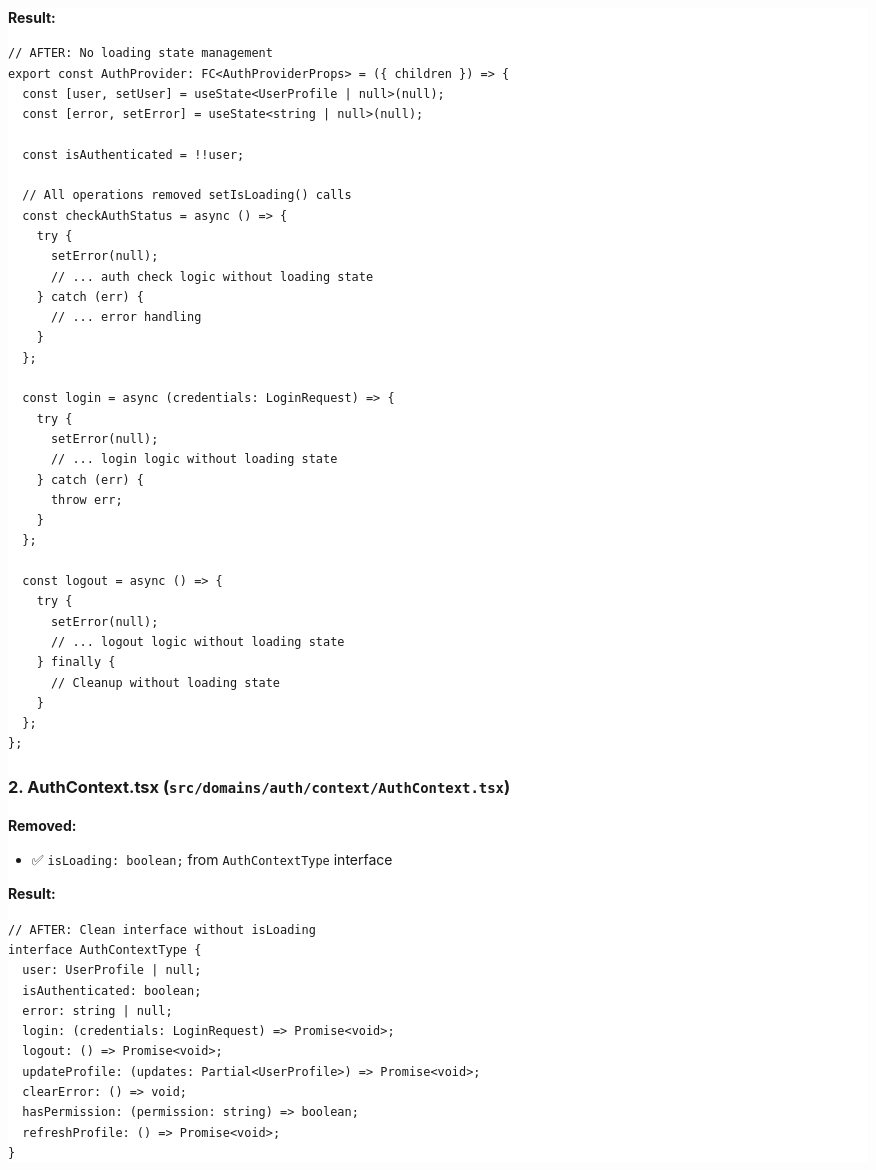 **Result:**

```tsx
// AFTER: No loading state management
export const AuthProvider: FC<AuthProviderProps> = ({ children }) => {
  const [user, setUser] = useState<UserProfile | null>(null);
  const [error, setError] = useState<string | null>(null);

  const isAuthenticated = !!user;

  // All operations removed setIsLoading() calls
  const checkAuthStatus = async () => {
    try {
      setError(null);
      // ... auth check logic without loading state
    } catch (err) {
      // ... error handling
    }
  };

  const login = async (credentials: LoginRequest) => {
    try {
      setError(null);
      // ... login logic without loading state
    } catch (err) {
      throw err;
    }
  };

  const logout = async () => {
    try {
      setError(null);
      // ... logout logic without loading state
    } finally {
      // Cleanup without loading state
    }
  };
};
```

### 2. AuthContext.tsx (`src/domains/auth/context/AuthContext.tsx`)

**Removed:**

- ✅ `isLoading: boolean;` from `AuthContextType` interface

**Result:**

```tsx
// AFTER: Clean interface without isLoading
interface AuthContextType {
  user: UserProfile | null;
  isAuthenticated: boolean;
  error: string | null;
  login: (credentials: LoginRequest) => Promise<void>;
  logout: () => Promise<void>;
  updateProfile: (updates: Partial<UserProfile>) => Promise<void>;
  clearError: () => void;
  hasPermission: (permission: string) => boolean;
  refreshProfile: () => Promise<void>;
}
```
